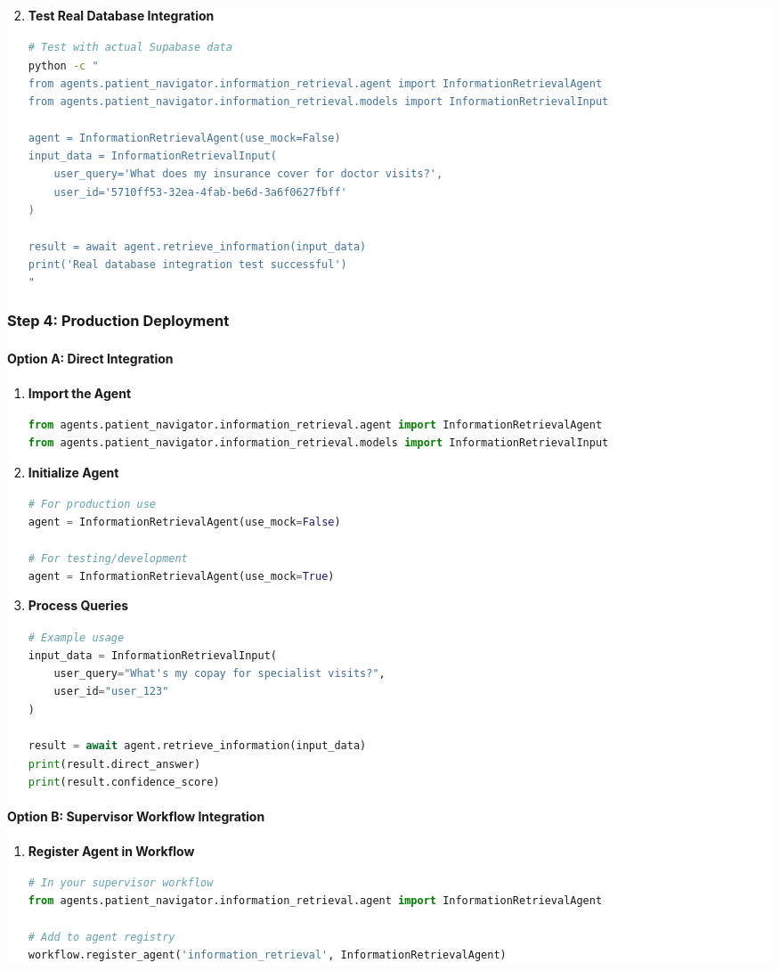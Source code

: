 2. **Test Real Database Integration**
   ```bash
   # Test with actual Supabase data
   python -c "
   from agents.patient_navigator.information_retrieval.agent import InformationRetrievalAgent
   from agents.patient_navigator.information_retrieval.models import InformationRetrievalInput
   
   agent = InformationRetrievalAgent(use_mock=False)
   input_data = InformationRetrievalInput(
       user_query='What does my insurance cover for doctor visits?',
       user_id='5710ff53-32ea-4fab-be6d-3a6f0627fbff'
   )
   
   result = await agent.retrieve_information(input_data)
   print('Real database integration test successful')
   "
   ```

### **Step 4: Production Deployment**

#### **Option A: Direct Integration**

1. **Import the Agent**
   ```python
   from agents.patient_navigator.information_retrieval.agent import InformationRetrievalAgent
   from agents.patient_navigator.information_retrieval.models import InformationRetrievalInput
   ```

2. **Initialize Agent**
   ```python
   # For production use
   agent = InformationRetrievalAgent(use_mock=False)
   
   # For testing/development
   agent = InformationRetrievalAgent(use_mock=True)
   ```

3. **Process Queries**
   ```python
   # Example usage
   input_data = InformationRetrievalInput(
       user_query="What's my copay for specialist visits?",
       user_id="user_123"
   )
   
   result = await agent.retrieve_information(input_data)
   print(result.direct_answer)
   print(result.confidence_score)
   ```

#### **Option B: Supervisor Workflow Integration**

1. **Register Agent in Workflow**
   ```python
   # In your supervisor workflow
   from agents.patient_navigator.information_retrieval.agent import InformationRetrievalAgent
   
   # Add to agent registry
   workflow.register_agent('information_retrieval', InformationRetrievalAgent)
   ```
